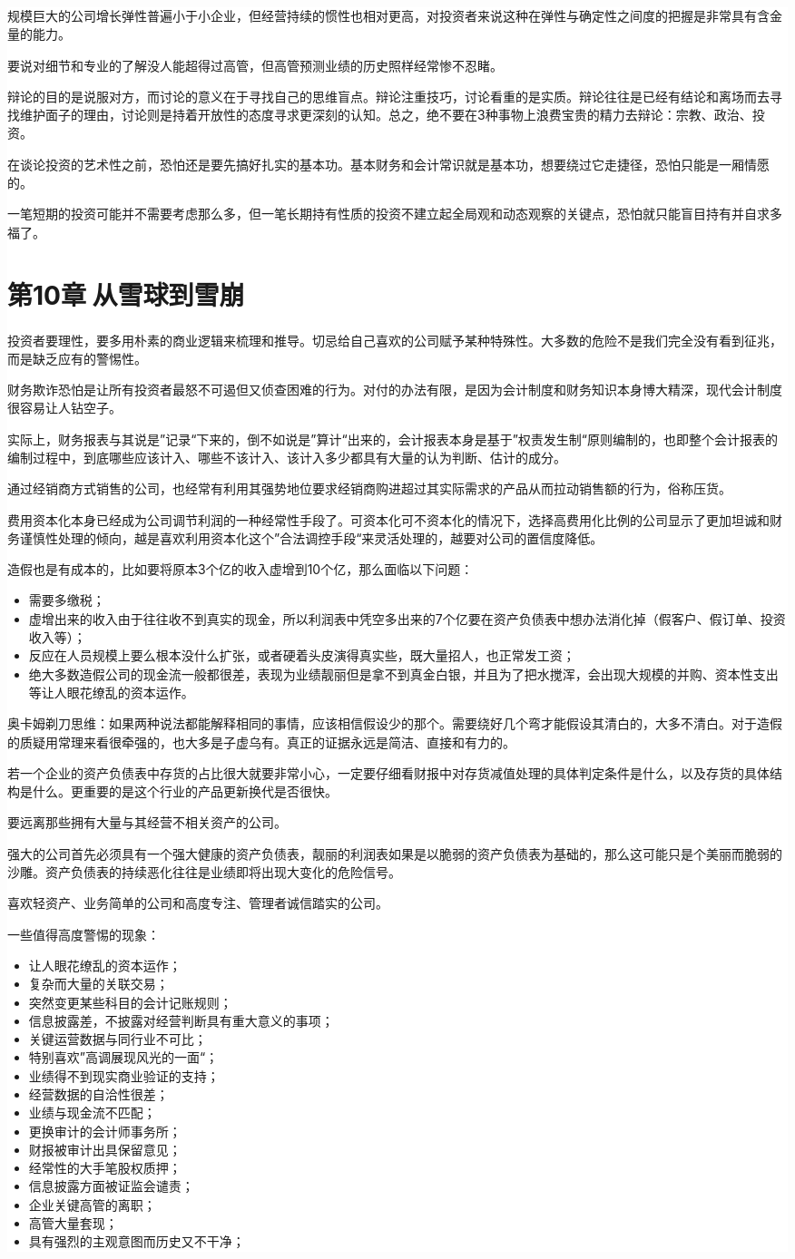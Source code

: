 规模巨大的公司增长弹性普遍小于小企业，但经营持续的惯性也相对更高，对投资者来说这种在弹性与确定性之间度的把握是非常具有含金量的能力。

要说对细节和专业的了解没人能超得过高管，但高管预测业绩的历史照样经常惨不忍睹。

辩论的目的是说服对方，而讨论的意义在于寻找自己的思维盲点。辩论注重技巧，讨论看重的是实质。辩论往往是已经有结论和离场而去寻找维护面子的理由，讨论则是持着开放性的态度寻求更深刻的认知。总之，绝不要在3种事物上浪费宝贵的精力去辩论：宗教、政治、投资。

在谈论投资的艺术性之前，恐怕还是要先搞好扎实的基本功。基本财务和会计常识就是基本功，想要绕过它走捷径，恐怕只能是一厢情愿的。

一笔短期的投资可能并不需要考虑那么多，但一笔长期持有性质的投资不建立起全局观和动态观察的关键点，恐怕就只能盲目持有并自求多福了。


# 第10章 从雪球到雪崩
投资者要理性，要多用朴素的商业逻辑来梳理和推导。切忌给自己喜欢的公司赋予某种特殊性。大多数的危险不是我们完全没有看到征兆，而是缺乏应有的警惕性。

财务欺诈恐怕是让所有投资者最怒不可遏但又侦查困难的行为。对付的办法有限，是因为会计制度和财务知识本身博大精深，现代会计制度很容易让人钻空子。

实际上，财务报表与其说是”记录“下来的，倒不如说是”算计“出来的，会计报表本身是基于”权责发生制“原则编制的，也即整个会计报表的编制过程中，到底哪些应该计入、哪些不该计入、该计入多少都具有大量的认为判断、估计的成分。

通过经销商方式销售的公司，也经常有利用其强势地位要求经销商购进超过其实际需求的产品从而拉动销售额的行为，俗称压货。

费用资本化本身已经成为公司调节利润的一种经常性手段了。可资本化可不资本化的情况下，选择高费用化比例的公司显示了更加坦诚和财务谨慎性处理的倾向，越是喜欢利用资本化这个”合法调控手段“来灵活处理的，越要对公司的置信度降低。

造假也是有成本的，比如要将原本3个亿的收入虚增到10个亿，那么面临以下问题：
* 需要多缴税；
* 虚增出来的收入由于往往收不到真实的现金，所以利润表中凭空多出来的7个亿要在资产负债表中想办法消化掉（假客户、假订单、投资收入等）；
* 反应在人员规模上要么根本没什么扩张，或者硬着头皮演得真实些，既大量招人，也正常发工资；
* 绝大多数造假公司的现金流一般都很差，表现为业绩靓丽但是拿不到真金白银，并且为了把水搅浑，会出现大规模的并购、资本性支出等让人眼花缭乱的资本运作。

奥卡姆剃刀思维：如果两种说法都能解释相同的事情，应该相信假设少的那个。需要绕好几个弯才能假设其清白的，大多不清白。对于造假的质疑用常理来看很牵强的，也大多是子虚乌有。真正的证据永远是简洁、直接和有力的。

若一个企业的资产负债表中存货的占比很大就要非常小心，一定要仔细看财报中对存货减值处理的具体判定条件是什么，以及存货的具体结构是什么。更重要的是这个行业的产品更新换代是否很快。

要远离那些拥有大量与其经营不相关资产的公司。

强大的公司首先必须具有一个强大健康的资产负债表，靓丽的利润表如果是以脆弱的资产负债表为基础的，那么这可能只是个美丽而脆弱的沙雕。资产负债表的持续恶化往往是业绩即将出现大变化的危险信号。

喜欢轻资产、业务简单的公司和高度专注、管理者诚信踏实的公司。

一些值得高度警惕的现象：
* 让人眼花缭乱的资本运作；
* 复杂而大量的关联交易；
* 突然变更某些科目的会计记账规则；
* 信息披露差，不披露对经营判断具有重大意义的事项；
* 关键运营数据与同行业不可比；
* 特别喜欢”高调展现风光的一面“；
* 业绩得不到现实商业验证的支持；
* 经营数据的自洽性很差；
* 业绩与现金流不匹配；
* 更换审计的会计师事务所；
* 财报被审计出具保留意见；
* 经常性的大手笔股权质押；
* 信息披露方面被证监会谴责；
* 企业关键高管的离职；
* 高管大量套现；
* 具有强烈的主观意图而历史又不干净；
